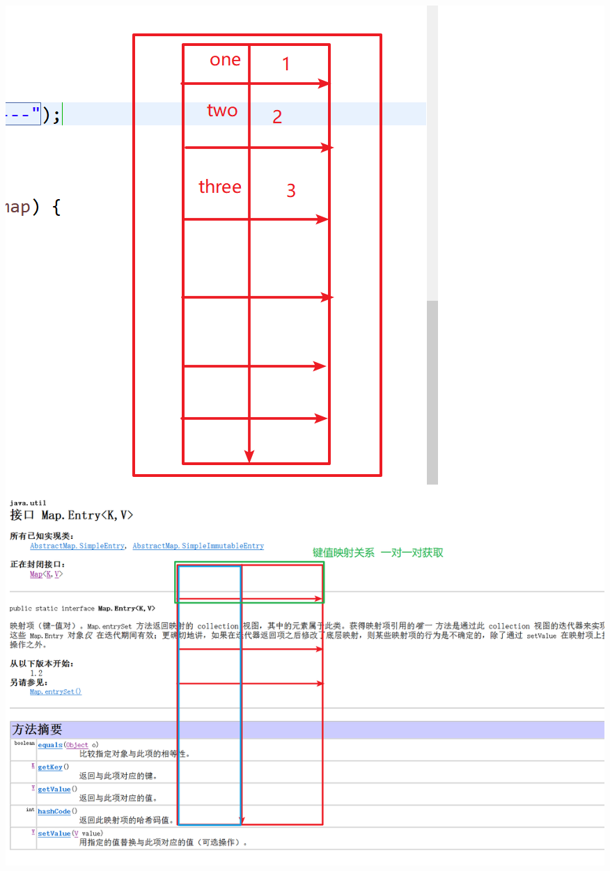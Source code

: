 ![image-20201216112905147](_media/image-20201216112905147.png)

![image-20201216113308868](_media/image-20201216113308868.png)